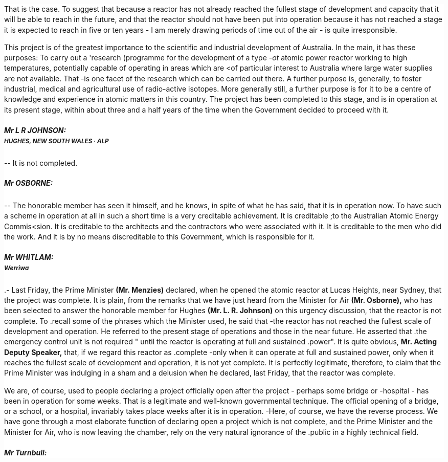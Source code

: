 That is the case. To suggest that because a reactor has not already reached the fullest stage of development and capacity that it will be able to reach in the future, and that the reactor should not have been put into operation because it has not reached a stage it is expected to reach in five or ten years - I am merely drawing periods of time out of the air - is quite irresponsible. 

This project is of the greatest importance to the scientific and industrial development of Australia. In the main, it has these purposes: To carry out a 'research (programme for the development of a type  *-ot*  atomic power reactor working to high temperatures, potentially capable of operating in areas which are &lt;of particular interest to Australia where large water supplies are not available. That -is one facet of the research which can be carried out there. A further purpose is, generally, to foster industrial, medical and agricultural use of radio-active isotopes. More generally still, a further purpose is for it to be a centre of knowledge and experience in atomic matters in this country. The project has been completed to this stage, and is in operation at its present stage, within about three and a half years of the time when the Government decided to proceed with it. 

##### Mr L R JOHNSON:<br><small class="text-muted">HUGHES, NEW SOUTH WALES &middot; ALP</small>

--  It is not completed. 

##### Mr OSBORNE:

--  The honorable member has seen it himself, and he knows, in spite of what he has said, that it is in operation now. To have such a scheme in operation at all in such a short time is a very creditable achievement. It is creditable ;to the Australian Atomic Energy Commis&lt;sion. It is creditable to the architects and the contractors who were associated with it. It is creditable to the men who did the work. And it is by no means discreditable to this Government, which is responsible for it. 

##### Mr WHITLAM:<br><small class="text-muted">Werriwa</small>

.- Last Friday, the Prime Minister  **(Mr. Menzies)**  declared, when he opened the atomic reactor at Lucas Heights, near Sydney, that the project was complete. It is plain, from the remarks that we have just heard from the Minister for Air  **(Mr. Osborne),**  who has been selected to answer the honorable member for Hughes  **(Mr. L. R. Johnson)**  on this urgency discussion, that the reactor is not complete. To .recall some of the phrases which the Minister used, he said that -the reactor has not reached the fullest scale of development and operation. He referred to the present stage of operations and those in the near future. He asserted that .the emergency control unit is not required " until the reactor is operating at full and sustained .power". It is quite obvious,  **Mr. Acting Deputy Speaker,**  that, if we regard this reactor as .complete -only when it can operate at full and sustained power, only when it reaches the fullest scale of development and operation, it is not yet complete. It is perfectly legitimate, therefore, to claim that the Prime Minister was indulging in a sham and a delusion when he declared, last Friday, that the reactor was complete. 

We are, of course, used to people declaring a project officially open after the project - perhaps some bridge or -hospital - has been in operation for some weeks. That is a legitimate and well-known governmental technique. The official opening of a bridge, or a school, or a hospital, invariably takes place weeks after it is in operation. -Here, of course, we have the reverse process. We have gone through a most elaborate function of declaring open a project which is not complete, and the Prime Minister and the Minister for Air, who is now leaving the chamber, rely on the very natural ignorance of the .public in a highly technical field. 

##### Mr Turnbull:
